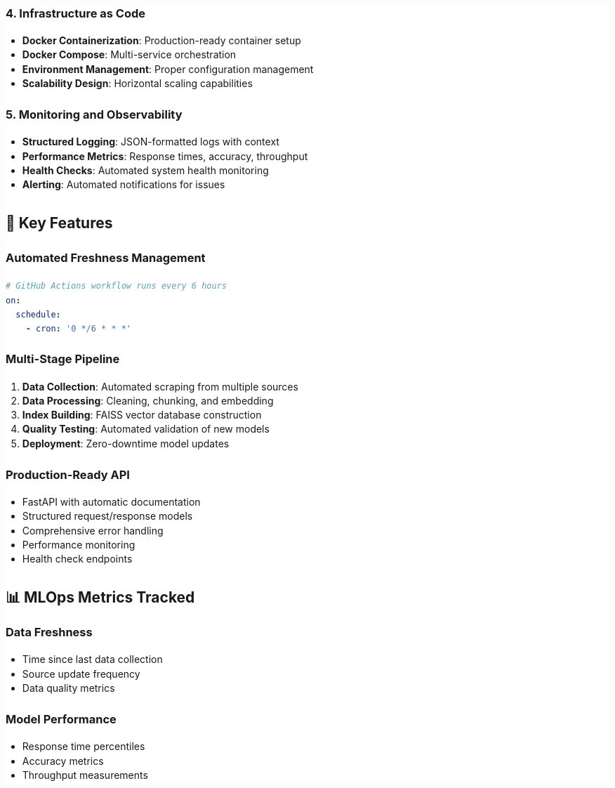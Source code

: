 ### 4. **Infrastructure as Code**
- **Docker Containerization**: Production-ready container setup
- **Docker Compose**: Multi-service orchestration
- **Environment Management**: Proper configuration management
- **Scalability Design**: Horizontal scaling capabilities

### 5. **Monitoring and Observability**
- **Structured Logging**: JSON-formatted logs with context
- **Performance Metrics**: Response times, accuracy, throughput
- **Health Checks**: Automated system health monitoring
- **Alerting**: Automated notifications for issues

## 🚀 Key Features

### **Automated Freshness Management**
```yaml
# GitHub Actions workflow runs every 6 hours
on:
  schedule:
    - cron: '0 */6 * * *'
```

### **Multi-Stage Pipeline**
1. **Data Collection**: Automated scraping from multiple sources
2. **Data Processing**: Cleaning, chunking, and embedding
3. **Index Building**: FAISS vector database construction
4. **Quality Testing**: Automated validation of new models
5. **Deployment**: Zero-downtime model updates

### **Production-Ready API**
- FastAPI with automatic documentation
- Structured request/response models
- Comprehensive error handling
- Performance monitoring
- Health check endpoints

## 📊 MLOps Metrics Tracked

### **Data Freshness**
- Time since last data collection
- Source update frequency
- Data quality metrics

### **Model Performance**
- Response time percentiles
- Accuracy metrics
- Throughput measurements
